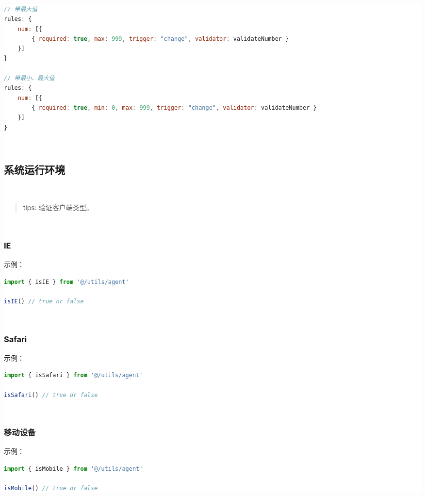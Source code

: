 ```js
// 带最大值
rules: {
	num: [{
		{ required: true, max: 999, trigger: "change", validator: validateNumber }
	}]
}

// 带最小、最大值
rules: {
	num: [{
		{ required: true, min: 0, max: 999, trigger: "change", validator: validateNumber }
	}]
}
```

<br/>

## 系统运行环境

<br/>

> tips: 验证客户端类型。

<br/>

### IE

示例：
```js
import { isIE } from '@/utils/agent'

isIE() // true or false
```

<br/>

### Safari

示例：
```js
import { isSafari } from '@/utils/agent'

isSafari() // true or false
```

<br/>

### 移动设备

示例：
```js
import { isMobile } from '@/utils/agent'

isMobile() // true or false
```
